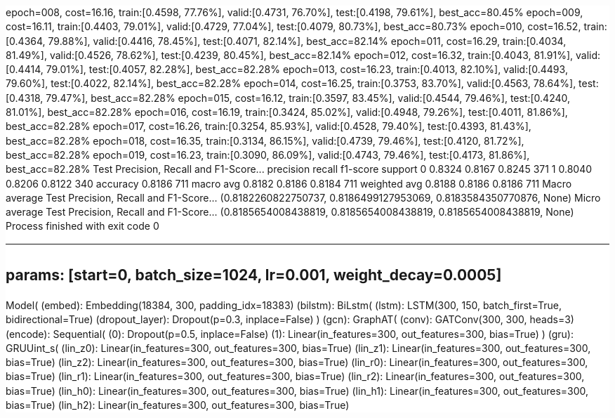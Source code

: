 epoch=008, cost=16.16, train:[0.4598, 77.76%], valid:[0.4731, 76.70%], test:[0.4198, 79.61%], best_acc=80.45%
epoch=009, cost=16.11, train:[0.4403, 79.01%], valid:[0.4729, 77.04%], test:[0.4079, 80.73%], best_acc=80.73%
epoch=010, cost=16.52, train:[0.4364, 79.88%], valid:[0.4416, 78.45%], test:[0.4071, 82.14%], best_acc=82.14%
epoch=011, cost=16.29, train:[0.4034, 81.49%], valid:[0.4526, 78.62%], test:[0.4239, 80.45%], best_acc=82.14%
epoch=012, cost=16.32, train:[0.4043, 81.91%], valid:[0.4414, 79.01%], test:[0.4057, 82.28%], best_acc=82.28%
epoch=013, cost=16.23, train:[0.4013, 82.10%], valid:[0.4493, 79.60%], test:[0.4022, 82.14%], best_acc=82.28%
epoch=014, cost=16.25, train:[0.3753, 83.70%], valid:[0.4563, 78.64%], test:[0.4318, 79.47%], best_acc=82.28%
epoch=015, cost=16.12, train:[0.3597, 83.45%], valid:[0.4544, 79.46%], test:[0.4240, 81.01%], best_acc=82.28%
epoch=016, cost=16.19, train:[0.3424, 85.02%], valid:[0.4948, 79.26%], test:[0.4011, 81.86%], best_acc=82.28%
epoch=017, cost=16.26, train:[0.3254, 85.93%], valid:[0.4528, 79.40%], test:[0.4393, 81.43%], best_acc=82.28%
epoch=018, cost=16.35, train:[0.3134, 86.15%], valid:[0.4739, 79.46%], test:[0.4120, 81.72%], best_acc=82.28%
epoch=019, cost=16.23, train:[0.3090, 86.09%], valid:[0.4743, 79.46%], test:[0.4173, 81.86%], best_acc=82.28%
Test Precision, Recall and F1-Score...
              precision    recall  f1-score   support
           0     0.8324    0.8167    0.8245       371
           1     0.8040    0.8206    0.8122       340
    accuracy                         0.8186       711
   macro avg     0.8182    0.8186    0.8184       711
weighted avg     0.8188    0.8186    0.8186       711
Macro average Test Precision, Recall and F1-Score...
(0.8182260822750737, 0.8186499127953069, 0.8183584350770876, None)
Micro average Test Precision, Recall and F1-Score...
(0.8185654008438819, 0.8185654008438819, 0.8185654008438819, None)
Process finished with exit code 0



--------------------------------------------------
params: [start=0, batch_size=1024, lr=0.001, weight_decay=0.0005]
--------------------------------------------------
Model(
  (embed): Embedding(18384, 300, padding_idx=18383)
  (bilstm): BiLstm(
    (lstm): LSTM(300, 150, batch_first=True, bidirectional=True)
    (dropout_layer): Dropout(p=0.3, inplace=False)
  )
  (gcn): GraphAT(
    (conv): GATConv(300, 300, heads=3)
    (encode): Sequential(
      (0): Dropout(p=0.5, inplace=False)
      (1): Linear(in_features=300, out_features=300, bias=True)
    )
    (gru): GRUUint_s(
      (lin_z0): Linear(in_features=300, out_features=300, bias=True)
      (lin_z1): Linear(in_features=300, out_features=300, bias=True)
      (lin_z2): Linear(in_features=300, out_features=300, bias=True)
      (lin_r0): Linear(in_features=300, out_features=300, bias=True)
      (lin_r1): Linear(in_features=300, out_features=300, bias=True)
      (lin_r2): Linear(in_features=300, out_features=300, bias=True)
      (lin_h0): Linear(in_features=300, out_features=300, bias=True)
      (lin_h1): Linear(in_features=300, out_features=300, bias=True)
      (lin_h2): Linear(in_features=300, out_features=300, bias=True)